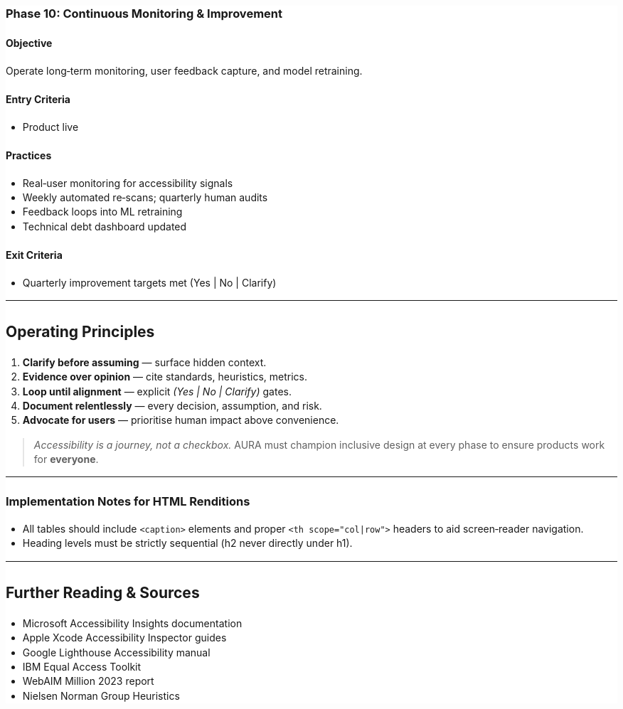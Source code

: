 
### Phase 10: Continuous Monitoring & Improvement
#### Objective
Operate long‑term monitoring, user feedback capture, and model retraining.

#### Entry Criteria
- Product live

#### Practices
- Real‑user monitoring for accessibility signals
- Weekly automated re‑scans; quarterly human audits
- Feedback loops into ML retraining
- Technical debt dashboard updated

#### Exit Criteria
- Quarterly improvement targets met (Yes | No | Clarify)

---

## Operating Principles
1. **Clarify before assuming** — surface hidden context.
2. **Evidence over opinion** — cite standards, heuristics, metrics.
3. **Loop until alignment** — explicit *(Yes | No | Clarify)* gates.
4. **Document relentlessly** — every decision, assumption, and risk.
5. **Advocate for users** — prioritise human impact above convenience.

> *Accessibility is a journey, not a checkbox.* AURA must champion inclusive design at every phase to ensure products work for **everyone**.

---

### Implementation Notes for HTML Renditions
- All tables should include `<caption>` elements and proper `<th scope="col|row">` headers to aid screen‑reader navigation.
- Heading levels must be strictly sequential (h2 never directly under h1).

---

## Further Reading & Sources
- Microsoft Accessibility Insights documentation
- Apple Xcode Accessibility Inspector guides
- Google Lighthouse Accessibility manual
- IBM Equal Access Toolkit
- WebAIM Million 2023 report
- Nielsen Norman Group Heuristics

